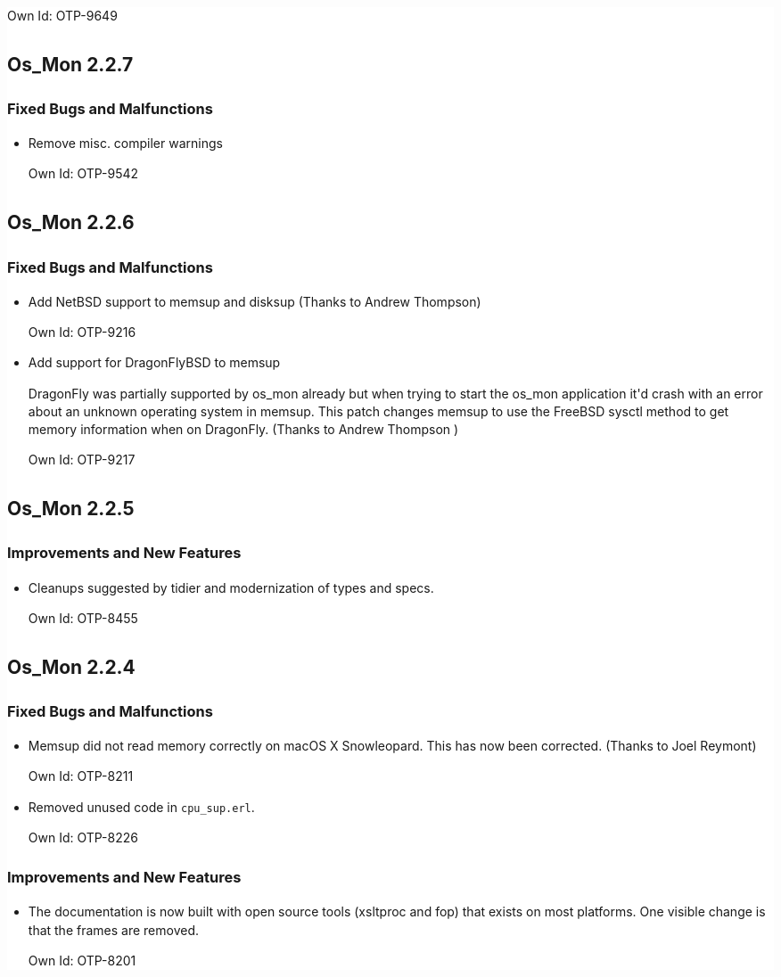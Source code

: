   Own Id: OTP-9649

## Os_Mon 2.2.7

### Fixed Bugs and Malfunctions

- Remove misc. compiler warnings

  Own Id: OTP-9542

## Os_Mon 2.2.6

### Fixed Bugs and Malfunctions

- Add NetBSD support to memsup and disksup (Thanks to Andrew Thompson)

  Own Id: OTP-9216

- Add support for DragonFlyBSD to memsup

  DragonFly was partially supported by os_mon already but when trying to start
  the os_mon application it'd crash with an error about an unknown operating
  system in memsup. This patch changes memsup to use the FreeBSD sysctl method
  to get memory information when on DragonFly. (Thanks to Andrew Thompson )

  Own Id: OTP-9217

## Os_Mon 2.2.5

### Improvements and New Features

- Cleanups suggested by tidier and modernization of types and specs.

  Own Id: OTP-8455

## Os_Mon 2.2.4

### Fixed Bugs and Malfunctions

- Memsup did not read memory correctly on macOS X Snowleopard. This has now been
  corrected. (Thanks to Joel Reymont)

  Own Id: OTP-8211

- Removed unused code in `cpu_sup.erl`.

  Own Id: OTP-8226

### Improvements and New Features

- The documentation is now built with open source tools (xsltproc and fop) that
  exists on most platforms. One visible change is that the frames are removed.

  Own Id: OTP-8201

